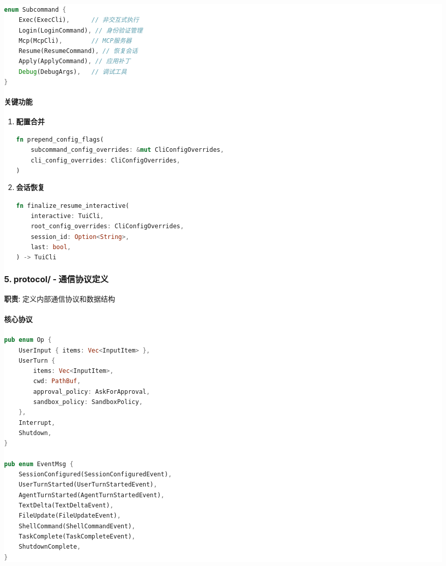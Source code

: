 ```rust
enum Subcommand {
    Exec(ExecCli),      // 非交互式执行
    Login(LoginCommand), // 身份验证管理
    Mcp(McpCli),        // MCP服务器
    Resume(ResumeCommand), // 恢复会话
    Apply(ApplyCommand), // 应用补丁
    Debug(DebugArgs),   // 调试工具
}
```

#### 关键功能

1. **配置合并**
   ```rust
   fn prepend_config_flags(
       subcommand_config_overrides: &mut CliConfigOverrides,
       cli_config_overrides: CliConfigOverrides,
   )
   ```

2. **会话恢复**
   ```rust
   fn finalize_resume_interactive(
       interactive: TuiCli,
       root_config_overrides: CliConfigOverrides,
       session_id: Option<String>,
       last: bool,
   ) -> TuiCli
   ```

### 5. protocol/ - 通信协议定义

**职责**: 定义内部通信协议和数据结构

#### 核心协议
```rust
pub enum Op {
    UserInput { items: Vec<InputItem> },
    UserTurn { 
        items: Vec<InputItem>,
        cwd: PathBuf,
        approval_policy: AskForApproval,
        sandbox_policy: SandboxPolicy,
    },
    Interrupt,
    Shutdown,
}

pub enum EventMsg {
    SessionConfigured(SessionConfiguredEvent),
    UserTurnStarted(UserTurnStartedEvent),
    AgentTurnStarted(AgentTurnStartedEvent),
    TextDelta(TextDeltaEvent),
    FileUpdate(FileUpdateEvent),
    ShellCommand(ShellCommandEvent),
    TaskComplete(TaskCompleteEvent),
    ShutdownComplete,
}
```
